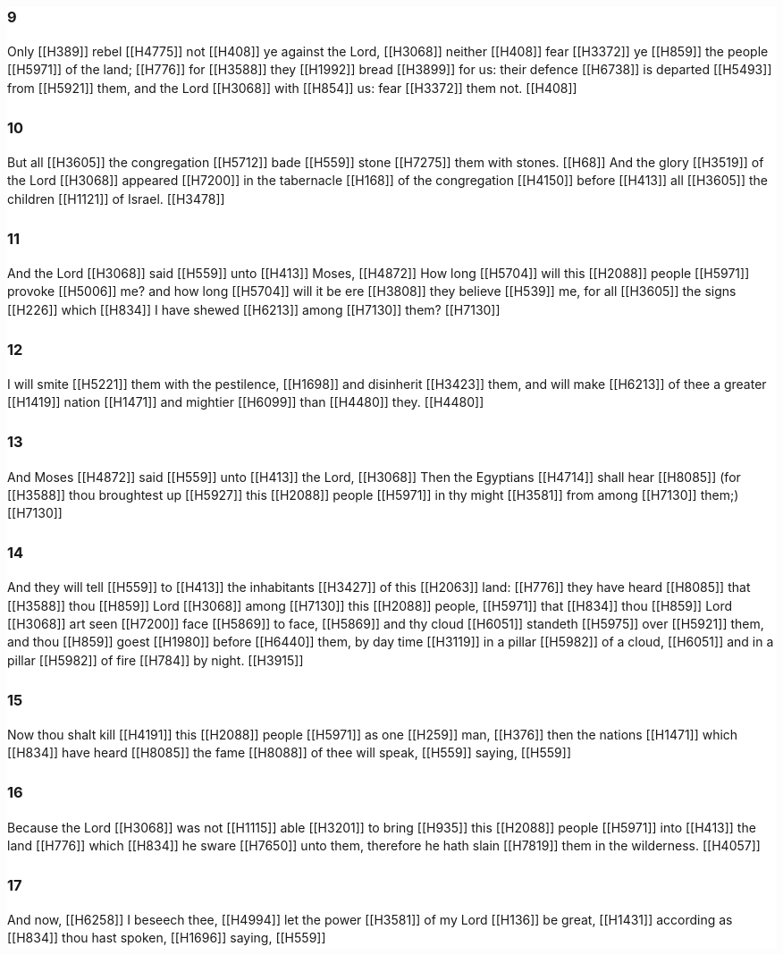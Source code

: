 ### 9
Only [[H389]] rebel [[H4775]] not [[H408]] ye against the Lord, [[H3068]] neither [[H408]] fear [[H3372]] ye [[H859]] the people [[H5971]] of the land; [[H776]] for [[H3588]] they [[H1992]] bread [[H3899]] for us: their defence [[H6738]] is departed [[H5493]] from [[H5921]] them, and the Lord [[H3068]] with [[H854]] us: fear [[H3372]] them not. [[H408]]

### 10
But all [[H3605]] the congregation [[H5712]] bade [[H559]] stone [[H7275]] them with stones. [[H68]] And the glory [[H3519]] of the Lord [[H3068]] appeared [[H7200]] in the tabernacle [[H168]] of the congregation [[H4150]] before [[H413]] all [[H3605]] the children [[H1121]] of Israel. [[H3478]]

### 11
And the Lord [[H3068]] said [[H559]] unto [[H413]] Moses, [[H4872]] How long [[H5704]] will this [[H2088]] people [[H5971]] provoke [[H5006]] me? and how long [[H5704]] will it be ere [[H3808]] they believe [[H539]] me, for all [[H3605]] the signs [[H226]] which [[H834]] I have shewed [[H6213]] among [[H7130]] them? [[H7130]]

### 12
I will smite [[H5221]] them with the pestilence, [[H1698]] and disinherit [[H3423]] them, and will make [[H6213]] of thee a greater [[H1419]] nation [[H1471]] and mightier [[H6099]] than [[H4480]] they. [[H4480]]

### 13
And Moses [[H4872]] said [[H559]] unto [[H413]] the Lord, [[H3068]] Then the Egyptians [[H4714]] shall hear [[H8085]] (for [[H3588]] thou broughtest up [[H5927]] this [[H2088]] people [[H5971]] in thy might [[H3581]] from among [[H7130]] them;) [[H7130]]

### 14
And they will tell [[H559]] to [[H413]] the inhabitants [[H3427]] of this [[H2063]] land: [[H776]] they have heard [[H8085]] that [[H3588]] thou [[H859]] Lord [[H3068]] among [[H7130]] this [[H2088]] people, [[H5971]] that [[H834]] thou [[H859]] Lord [[H3068]] art seen [[H7200]] face [[H5869]] to face, [[H5869]] and thy cloud [[H6051]] standeth [[H5975]] over [[H5921]] them, and thou [[H859]] goest [[H1980]] before [[H6440]] them, by day time [[H3119]] in a pillar [[H5982]] of a cloud, [[H6051]] and in a pillar [[H5982]] of fire [[H784]] by night. [[H3915]]

### 15
Now thou shalt kill [[H4191]] this [[H2088]] people [[H5971]] as one [[H259]] man, [[H376]] then the nations [[H1471]] which [[H834]] have heard [[H8085]] the fame [[H8088]] of thee will speak, [[H559]] saying, [[H559]]

### 16
Because the Lord [[H3068]] was not [[H1115]] able [[H3201]] to bring [[H935]] this [[H2088]] people [[H5971]] into [[H413]] the land [[H776]] which [[H834]] he sware [[H7650]] unto them, therefore he hath slain [[H7819]] them in the wilderness. [[H4057]]

### 17
And now, [[H6258]] I beseech thee, [[H4994]] let the power [[H3581]] of my Lord [[H136]] be great, [[H1431]] according as [[H834]] thou hast spoken, [[H1696]] saying, [[H559]]
